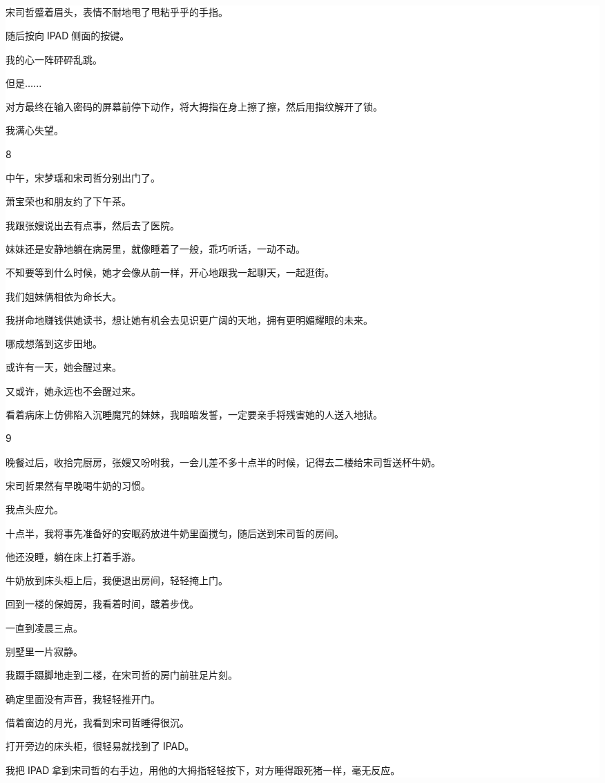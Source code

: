 宋司哲蹙着眉头，表情不耐地甩了甩粘乎乎的手指。

随后按向 IPAD 侧面的按键。

我的心一阵砰砰乱跳。

但是......

对方最终在输入密码的屏幕前停下动作，将大拇指在身上擦了擦，然后用指纹解开了锁。

我满心失望。

8

中午，宋梦瑶和宋司哲分别出门了。

萧宝荣也和朋友约了下午茶。

我跟张嫂说出去有点事，然后去了医院。

妹妹还是安静地躺在病房里，就像睡着了一般，乖巧听话，一动不动。

不知要等到什么时候，她才会像从前一样，开心地跟我一起聊天，一起逛街。

我们姐妹俩相依为命长大。

我拼命地赚钱供她读书，想让她有机会去见识更广阔的天地，拥有更明媚耀眼的未来。

哪成想落到这步田地。

或许有一天，她会醒过来。

又或许，她永远也不会醒过来。

看着病床上仿佛陷入沉睡魔咒的妹妹，我暗暗发誓，一定要亲手将残害她的人送入地狱。

9

晚餐过后，收拾完厨房，张嫂又吩咐我，一会儿差不多十点半的时候，记得去二楼给宋司哲送杯牛奶。

宋司哲果然有早晚喝牛奶的习惯。

我点头应允。

十点半，我将事先准备好的安眠药放进牛奶里面搅匀，随后送到宋司哲的房间。

他还没睡，躺在床上打着手游。

牛奶放到床头柜上后，我便退出房间，轻轻掩上门。

回到一楼的保姆房，我看着时间，踱着步伐。

一直到凌晨三点。

别墅里一片寂静。

我蹑手蹑脚地走到二楼，在宋司哲的房门前驻足片刻。

确定里面没有声音，我轻轻推开门。

借着窗边的月光，我看到宋司哲睡得很沉。

打开旁边的床头柜，很轻易就找到了 IPAD。

我把 IPAD 拿到宋司哲的右手边，用他的大拇指轻轻按下，对方睡得跟死猪一样，毫无反应。
